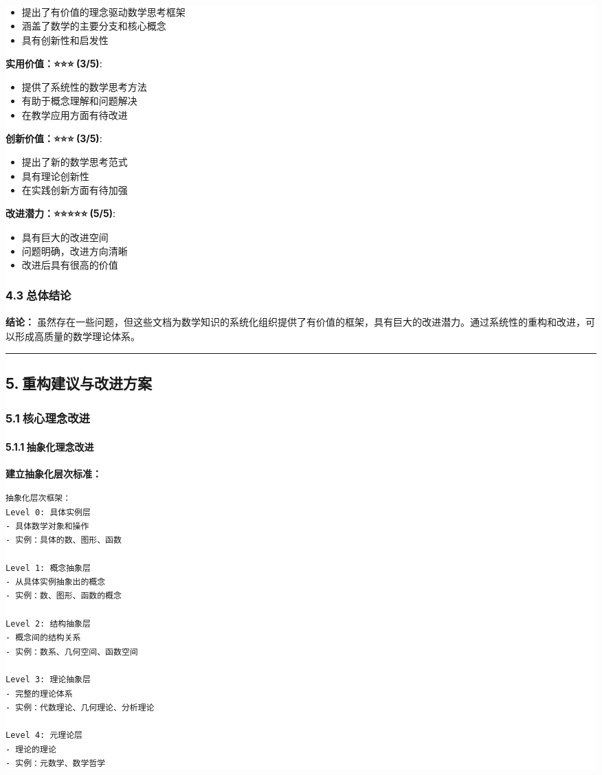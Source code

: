 - 提出了有价值的理念驱动数学思考框架
- 涵盖了数学的主要分支和核心概念
- 具有创新性和启发性

**实用价值：⭐⭐⭐ (3/5)**:

- 提供了系统性的数学思考方法
- 有助于概念理解和问题解决
- 在教学应用方面有待改进

**创新价值：⭐⭐⭐ (3/5)**:

- 提出了新的数学思考范式
- 具有理论创新性
- 在实践创新方面有待加强

**改进潜力：⭐⭐⭐⭐⭐ (5/5)**:

- 具有巨大的改进空间
- 问题明确，改进方向清晰
- 改进后具有很高的价值

### 4.3 总体结论

**结论：**
虽然存在一些问题，但这些文档为数学知识的系统化组织提供了有价值的框架，具有巨大的改进潜力。通过系统性的重构和改进，可以形成高质量的数学理论体系。

---

## 5. 重构建议与改进方案

### 5.1 核心理念改进

#### 5.1.1 抽象化理念改进

**建立抽象化层次标准：**

```text
抽象化层次框架：
Level 0: 具体实例层
- 具体数学对象和操作
- 实例：具体的数、图形、函数

Level 1: 概念抽象层
- 从具体实例抽象出的概念
- 实例：数、图形、函数的概念

Level 2: 结构抽象层
- 概念间的结构关系
- 实例：数系、几何空间、函数空间

Level 3: 理论抽象层
- 完整的理论体系
- 实例：代数理论、几何理论、分析理论

Level 4: 元理论层
- 理论的理论
- 实例：元数学、数学哲学
```
